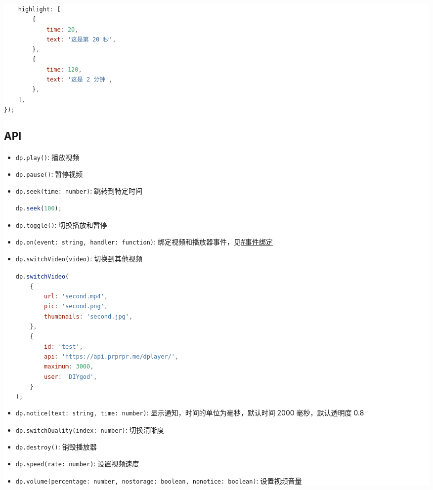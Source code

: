 ```js
    highlight: [
        {
            time: 20,
            text: '这是第 20 秒',
        },
        {
            time: 120,
            text: '这是 2 分钟',
        },
    ],
});
```

## API

-   `dp.play()`: 播放视频

-   `dp.pause()`: 暂停视频

-   `dp.seek(time: number)`: 跳转到特定时间

    ```js
    dp.seek(100);
    ```

-   `dp.toggle()`: 切换播放和暂停

-   `dp.on(event: string, handler: function)`: 绑定视频和播放器事件，见[#事件绑定](#事件绑定)

-   `dp.switchVideo(video)`: 切换到其他视频

    ```js
    dp.switchVideo(
        {
            url: 'second.mp4',
            pic: 'second.png',
            thumbnails: 'second.jpg',
        },
        {
            id: 'test',
            api: 'https://api.prprpr.me/dplayer/',
            maximum: 3000,
            user: 'DIYgod',
        }
    );
    ```

-   `dp.notice(text: string, time: number)`: 显示通知，时间的单位为毫秒，默认时间 2000 毫秒，默认透明度 0.8

-   `dp.switchQuality(index: number)`: 切换清晰度

-   `dp.destroy()`: 销毁播放器

-   `dp.speed(rate: number)`: 设置视频速度

-   `dp.volume(percentage: number, nostorage: boolean, nonotice: boolean)`: 设置视频音量
